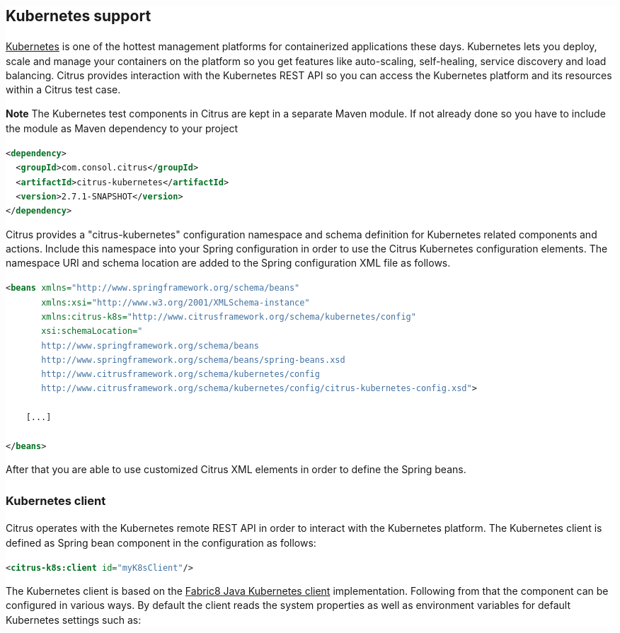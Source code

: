 ## Kubernetes support

[Kubernetes](http://kubernetes.io/) is one of the hottest management platforms for containerized applications these days. Kubernetes lets you deploy, scale and manage your containers on the platform so you get features like auto-scaling, self-healing, service discovery and load balancing.
Citrus provides interaction with the Kubernetes REST API so you can access the Kubernetes platform and its resources within a Citrus test case.

**Note**
The Kubernetes test components in Citrus are kept in a separate Maven module. If not already done so you have to include the module as Maven dependency to your project

```xml
<dependency>
  <groupId>com.consol.citrus</groupId>
  <artifactId>citrus-kubernetes</artifactId>
  <version>2.7.1-SNAPSHOT</version>
</dependency>
```

Citrus provides a "citrus-kubernetes" configuration namespace and schema definition for Kubernetes related components and actions. Include this namespace into your Spring configuration in order to use the Citrus Kubernetes configuration elements. The namespace URI and schema location are added to the Spring configuration XML file as follows.

```xml
<beans xmlns="http://www.springframework.org/schema/beans"
       xmlns:xsi="http://www.w3.org/2001/XMLSchema-instance"
       xmlns:citrus-k8s="http://www.citrusframework.org/schema/kubernetes/config"
       xsi:schemaLocation="
       http://www.springframework.org/schema/beans 
       http://www.springframework.org/schema/beans/spring-beans.xsd
       http://www.citrusframework.org/schema/kubernetes/config
       http://www.citrusframework.org/schema/kubernetes/config/citrus-kubernetes-config.xsd">
       
    [...]
    
</beans>
```

After that you are able to use customized Citrus XML elements in order to define the Spring beans.

### Kubernetes client

Citrus operates with the Kubernetes remote REST API in order to interact with the Kubernetes platform. The Kubernetes client is defined as Spring bean component in the configuration as follows:

```xml
<citrus-k8s:client id="myK8sClient"/>
```

The Kubernetes client is based on the [Fabric8 Java Kubernetes client](https://github.com/fabric8io/kubernetes-client) implementation. Following from that the component can be configured in various ways. 
By default the client reads the system properties as well as environment variables for default Kubernetes settings such as:
